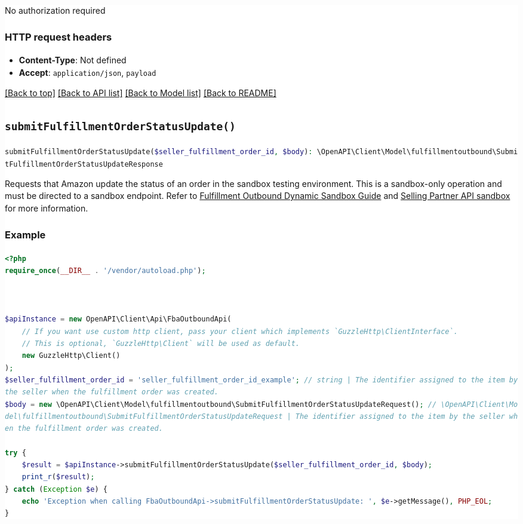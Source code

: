No authorization required

### HTTP request headers

- **Content-Type**: Not defined
- **Accept**: `application/json`, `payload`

[[Back to top]](#) [[Back to API list]](../../README.md#endpoints)
[[Back to Model list]](../../README.md#models)
[[Back to README]](../../README.md)

## `submitFulfillmentOrderStatusUpdate()`

```php
submitFulfillmentOrderStatusUpdate($seller_fulfillment_order_id, $body): \OpenAPI\Client\Model\fulfillmentoutbound\SubmitFulfillmentOrderStatusUpdateResponse
```



Requests that Amazon update the status of an order in the sandbox testing environment. This is a sandbox-only operation and must be directed to a sandbox endpoint. Refer to [Fulfillment Outbound Dynamic Sandbox Guide](https://developer-docs.amazon.com/sp-api/docs/fulfillment-outbound-dynamic-sandbox-guide) and [Selling Partner API sandbox](https://developer-docs.amazon.com/sp-api/docs/the-selling-partner-api-sandbox) for more information.

### Example

```php
<?php
require_once(__DIR__ . '/vendor/autoload.php');



$apiInstance = new OpenAPI\Client\Api\FbaOutboundApi(
    // If you want use custom http client, pass your client which implements `GuzzleHttp\ClientInterface`.
    // This is optional, `GuzzleHttp\Client` will be used as default.
    new GuzzleHttp\Client()
);
$seller_fulfillment_order_id = 'seller_fulfillment_order_id_example'; // string | The identifier assigned to the item by the seller when the fulfillment order was created.
$body = new \OpenAPI\Client\Model\fulfillmentoutbound\SubmitFulfillmentOrderStatusUpdateRequest(); // \OpenAPI\Client\Model\fulfillmentoutbound\SubmitFulfillmentOrderStatusUpdateRequest | The identifier assigned to the item by the seller when the fulfillment order was created.

try {
    $result = $apiInstance->submitFulfillmentOrderStatusUpdate($seller_fulfillment_order_id, $body);
    print_r($result);
} catch (Exception $e) {
    echo 'Exception when calling FbaOutboundApi->submitFulfillmentOrderStatusUpdate: ', $e->getMessage(), PHP_EOL;
}
```
